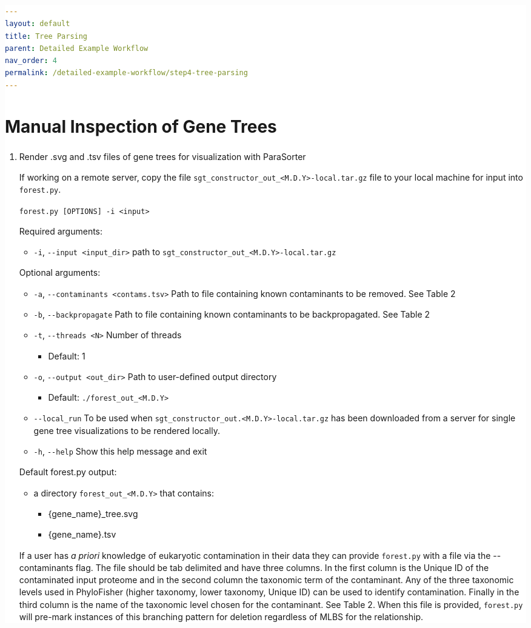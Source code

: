 ```yaml
---
layout: default
title: Tree Parsing
parent: Detailed Example Workflow
nav_order: 4
permalink: /detailed-example-workflow/step4-tree-parsing
---
```


# Manual Inspection of Gene Trees

1. Render .svg and .tsv files of gene trees for visualization with ParaSorter

    If working on a remote server, copy the file `sgt_constructor_out_<M.D.Y>-local.tar.gz` file to your local
    machine for input into `forest.py`.

    `forest.py [OPTIONS] -i <input>`

    Required arguments:

    - `-i`, `--input <input_dir>` path to `sgt_constructor_out_<M.D.Y>-local.tar.gz`

    Optional arguments:

    - `-a`, `--contaminants <contams.tsv>` Path to file containing known contaminants to be removed. See Table 2

    - `-b`, `--backpropagate` Path to file containing known contaminants to be backpropagated. See Table 2

    - `-t`, `--threads <N>` Number of threads
    
        - Default: 1

    - `-o`, `--output <out_dir>` Path to user-defined output directory

        - Default: `./forest_out_<M.D.Y>`

    - `--local_run` To be used when `sgt_constructor_out.<M.D.Y>-local.tar.gz` has been downloaded from a server for single gene tree visualizations to be rendered locally.

    - `-h`, `--help` Show this help message and exit

    Default forest.py output:

    - a directory `forest_out_<M.D.Y>` that contains:

        - {gene_name}_tree.svg

        - {gene_name}.tsv


    If a user has *a priori* knowledge of eukaryotic contamination in their data they can provide
    `forest.py` with a file via the --contaminants flag. The file should be tab delimited and have three
    columns. In the first column is the Unique ID of the contaminated input proteome and in the second
    column the taxonomic term of the contaminant. Any of the three taxonomic levels used in PhyloFisher
    (higher taxonomy, lower taxonomy, Unique ID) can be used to identify contamination. Finally
    in the third column is the name of the taxonomic level chosen for the contaminant. See Table 2.
    When this file is provided, `forest.py` will pre-mark instances of this branching pattern for deletion
    regardless of MLBS for the relationship.
